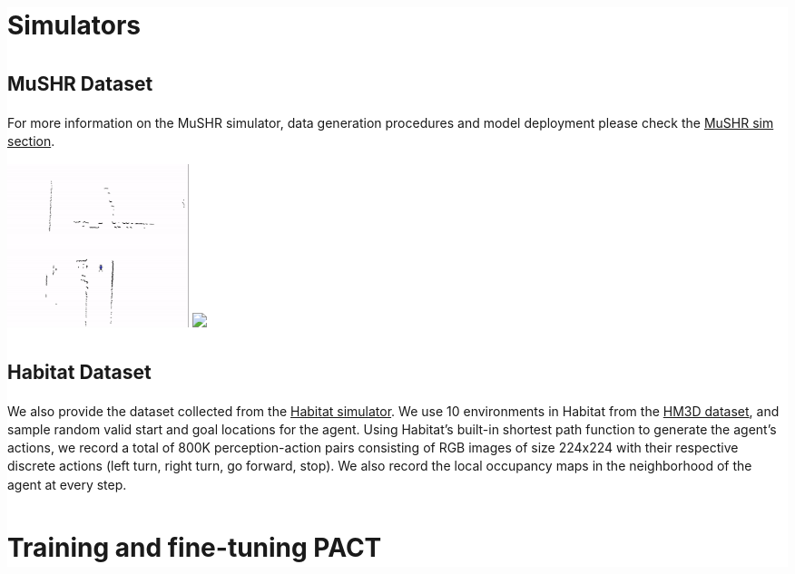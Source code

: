 # Simulators

## MuSHR Dataset

For more information on the MuSHR simulator, data generation procedures and model deployment please check the [MuSHR sim section](./mushr_sim/README.md).

<img src="./docs/lidargif.gif" width="200" >
<img src="./docs/trajgif.gif" width="300" >

## Habitat Dataset

We also provide the dataset collected from the [Habitat simulator](https://aihabitat.org/docs/habitat-sim/). We use 10 environments in Habitat from the [HM3D dataset](https://aihabitat.org/datasets/hm3d/), and sample random valid start and goal locations for the agent. Using Habitat’s built-in shortest path function to generate the agent’s actions, we record a total of 800K perception-action pairs consisting of RGB images of size 224x224 with their respective discrete actions (left turn, right turn, go forward, stop). We also record the local occupancy maps in the neighborhood of the agent at every step.

# Training and fine-tuning PACT
